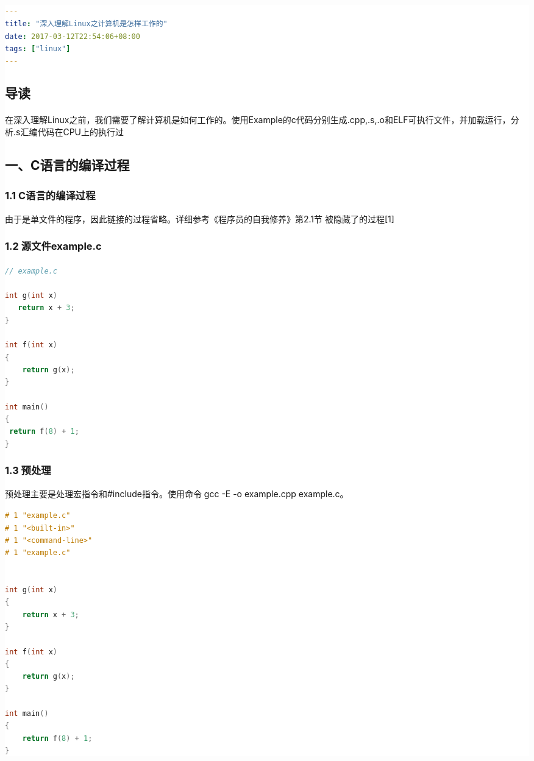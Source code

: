```yaml
---
title: "深入理解Linux之计算机是怎样工作的"
date: 2017-03-12T22:54:06+08:00
tags: ["linux"]
---
```



## 导读
在深入理解Linux之前，我们需要了解计算机是如何工作的。使用Example的c代码分别生成.cpp,.s,.o和ELF可执行文件，并加载运行，分析.s汇编代码在CPU上的执行过


## 一、C语言的编译过程
### 1.1 C语言的编译过程
由于是单文件的程序，因此链接的过程省略。详细参考《程序员的自我修养》第2.1节 被隐藏了的过程[1]


### 1.2 源文件example.c

```c
// example.c
 
int g(int x)
   return x + 3;
}
 
int f(int x)
{
    return g(x);
}
 
int main()
{
 return f(8) + 1;
}
```

### 1.3 预处理

预处理主要是处理宏指令和#include指令。使用命令 gcc -E -o example.cpp example.c。

```c
# 1 "example.c"
# 1 "<built-in>"
# 1 "<command-line>"
# 1 "example.c"
 
 
int g(int x)
{
    return x + 3;
}
 
int f(int x)
{
    return g(x);
}
 
int main()
{
    return f(8) + 1;
}
```
